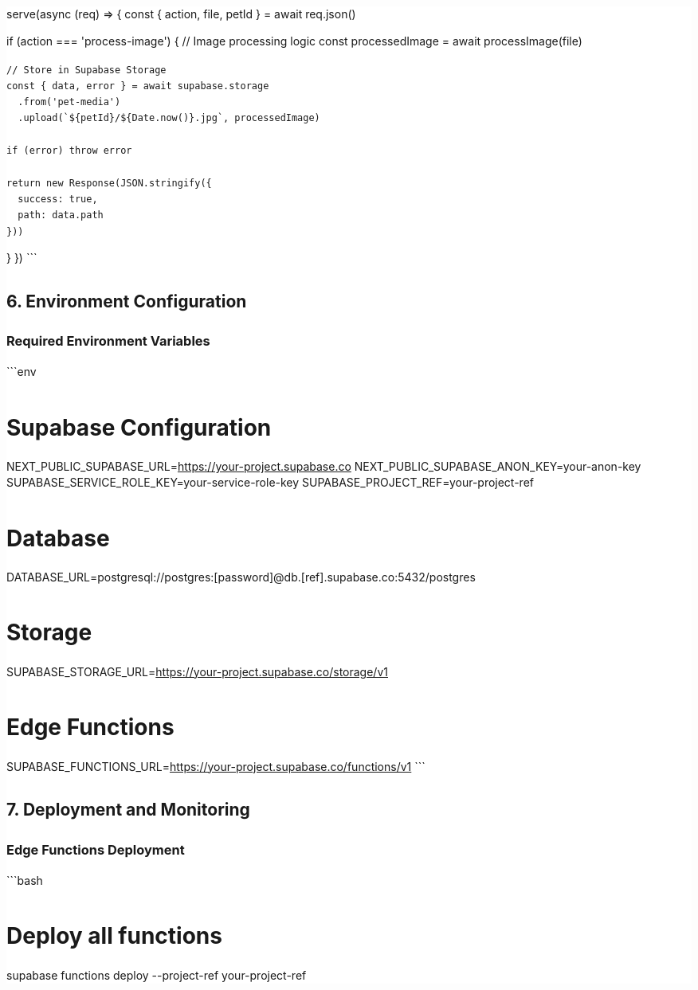 serve(async (req) => {
  const { action, file, petId } = await req.json()
  
  if (action === 'process-image') {
    // Image processing logic
    const processedImage = await processImage(file)
    
    // Store in Supabase Storage
    const { data, error } = await supabase.storage
      .from('pet-media')
      .upload(`${petId}/${Date.now()}.jpg`, processedImage)
    
    if (error) throw error
    
    return new Response(JSON.stringify({ 
      success: true, 
      path: data.path 
    }))
  }
})
\`\`\`

## 6. Environment Configuration

### Required Environment Variables
\`\`\`env
# Supabase Configuration
NEXT_PUBLIC_SUPABASE_URL=https://your-project.supabase.co
NEXT_PUBLIC_SUPABASE_ANON_KEY=your-anon-key
SUPABASE_SERVICE_ROLE_KEY=your-service-role-key
SUPABASE_PROJECT_REF=your-project-ref

# Database
DATABASE_URL=postgresql://postgres:[password]@db.[ref].supabase.co:5432/postgres

# Storage
SUPABASE_STORAGE_URL=https://your-project.supabase.co/storage/v1

# Edge Functions
SUPABASE_FUNCTIONS_URL=https://your-project.supabase.co/functions/v1
\`\`\`

## 7. Deployment and Monitoring

### Edge Functions Deployment
\`\`\`bash
# Deploy all functions
supabase functions deploy --project-ref your-project-ref
